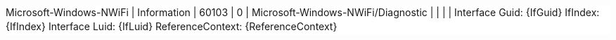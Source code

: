 Microsoft-Windows-NWiFi  |  Information  |  60103     |  0        |  Microsoft-Windows-NWiFi/Diagnostic  |                                                             |          |                         |  Interface Guid: {IfGuid} IfIndex: {IfIndex} Interface Luid: {IfLuid} ReferenceContext: {ReferenceContext}